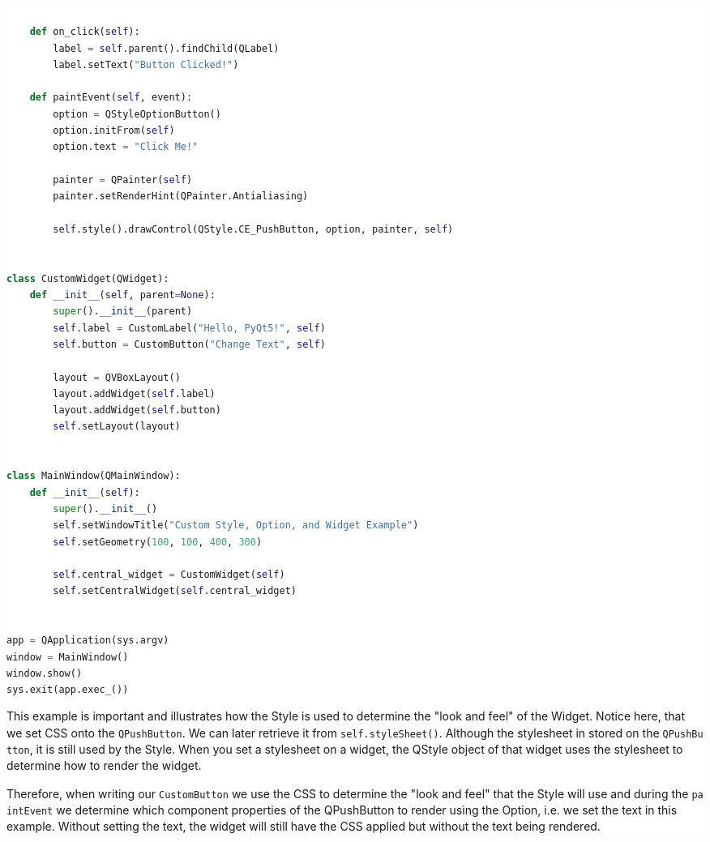 ```python

    def on_click(self):
        label = self.parent().findChild(QLabel)
        label.setText("Button Clicked!")

    def paintEvent(self, event):
        option = QStyleOptionButton()
        option.initFrom(self)
        option.text = "Click Me!"

        painter = QPainter(self)
        painter.setRenderHint(QPainter.Antialiasing)

        self.style().drawControl(QStyle.CE_PushButton, option, painter, self)


class CustomWidget(QWidget):
    def __init__(self, parent=None):
        super().__init__(parent)
        self.label = CustomLabel("Hello, PyQt5!", self)
        self.button = CustomButton("Change Text", self)

        layout = QVBoxLayout()
        layout.addWidget(self.label)
        layout.addWidget(self.button)
        self.setLayout(layout)


class MainWindow(QMainWindow):
    def __init__(self):
        super().__init__()
        self.setWindowTitle("Custom Style, Option, and Widget Example")
        self.setGeometry(100, 100, 400, 300)

        self.central_widget = CustomWidget(self)
        self.setCentralWidget(self.central_widget)


app = QApplication(sys.argv)
window = MainWindow()
window.show()
sys.exit(app.exec_())
```

This example is important and illustrates how the Style is used to determine the "look and feel" of the Widget. Notice here, that we set CSS onto the `QPushButton`. We can later retrieve it from `self.styleSheet()`. Although the stylesheet in stored on the `QPushButton`, it is still used by the Style. When you set a stylesheet on a widget, the QStyle object of that widget uses the stylesheet to determine how to render the widget.

Therefore, when writing our `CustomButton` we use the CSS to determine the "look and feel" that the Style will use and during the `paintEvent` we determine which component properties of the QPushButton to render using the Option, i.e. we set the text in this example. Without setting the text, the widget will still have the CSS applied but without the text being rendered.